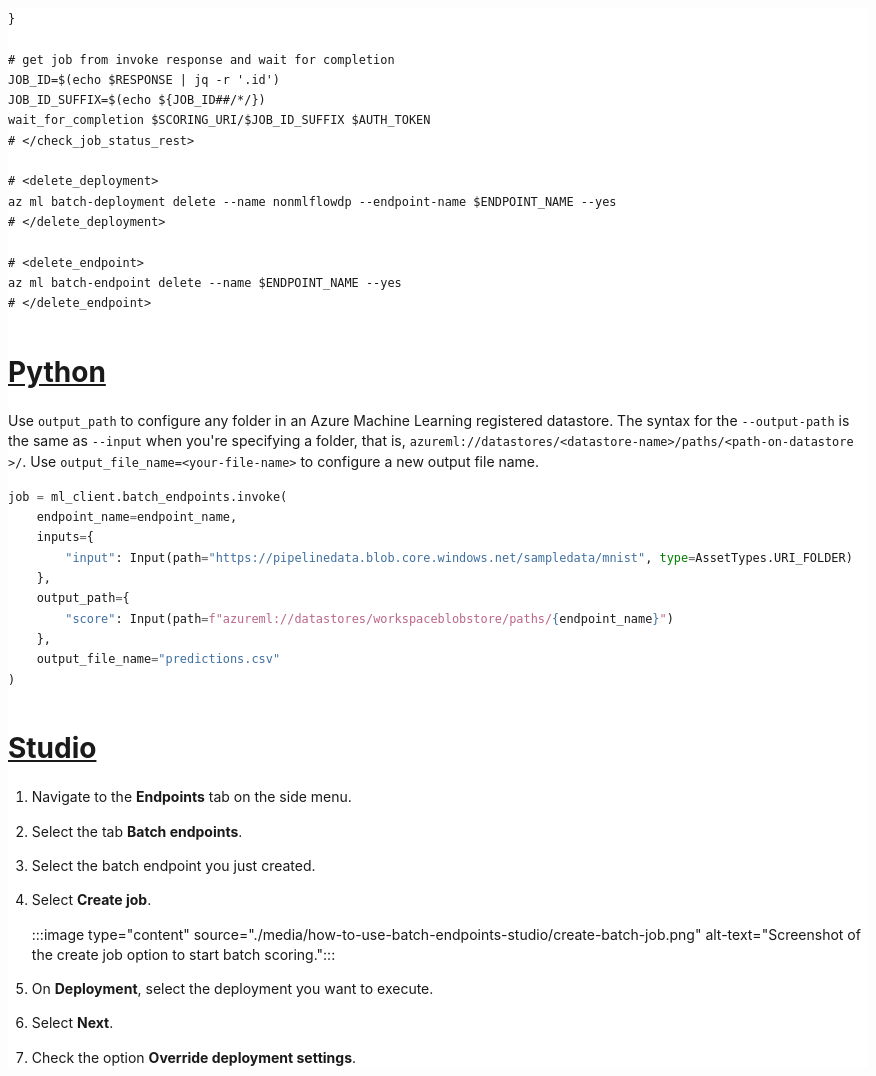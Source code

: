 ```azurecli
}

# get job from invoke response and wait for completion
JOB_ID=$(echo $RESPONSE | jq -r '.id')
JOB_ID_SUFFIX=$(echo ${JOB_ID##/*/})
wait_for_completion $SCORING_URI/$JOB_ID_SUFFIX $AUTH_TOKEN
# </check_job_status_rest>

# <delete_deployment>
az ml batch-deployment delete --name nonmlflowdp --endpoint-name $ENDPOINT_NAME --yes
# </delete_deployment>

# <delete_endpoint>
az ml batch-endpoint delete --name $ENDPOINT_NAME --yes
# </delete_endpoint>

```

# [Python](#tab/python)

Use `output_path` to configure any folder in an Azure Machine Learning registered datastore. The syntax for the `--output-path` is the same as `--input` when you're specifying a folder, that is, `azureml://datastores/<datastore-name>/paths/<path-on-datastore>/`. Use `output_file_name=<your-file-name>` to configure a new output file name.

```python
job = ml_client.batch_endpoints.invoke(
    endpoint_name=endpoint_name,
    inputs={ 
        "input": Input(path="https://pipelinedata.blob.core.windows.net/sampledata/mnist", type=AssetTypes.URI_FOLDER) 
    },
    output_path={ 
        "score": Input(path=f"azureml://datastores/workspaceblobstore/paths/{endpoint_name}") 
    },
    output_file_name="predictions.csv"
)
```

# [Studio](#tab/azure-studio)

1. Navigate to the __Endpoints__ tab on the side menu.
1. Select the tab __Batch endpoints__.
1. Select the batch endpoint you just created.
1. Select __Create job__.

    :::image type="content" source="./media/how-to-use-batch-endpoints-studio/create-batch-job.png" alt-text="Screenshot of the create job option to start batch scoring.":::

1. On __Deployment__, select the deployment you want to execute.
1. Select __Next__.
1. Check the option __Override deployment settings__.
